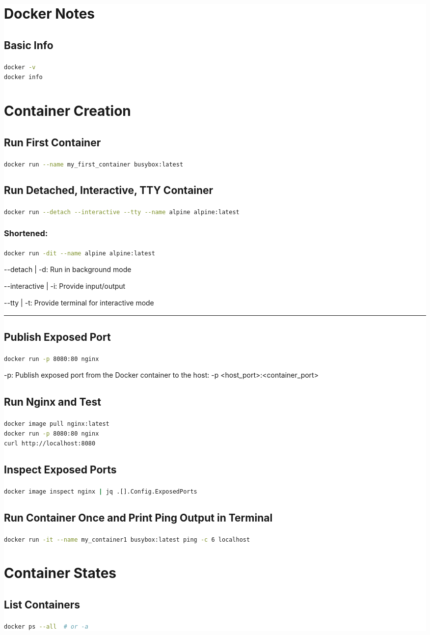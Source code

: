 # Docker Notes

## Basic Info


```sh
docker -v
docker info
```

# Container Creation
## Run First Container
```sh
docker run --name my_first_container busybox:latest
```

## Run Detached, Interactive, TTY Container
```sh
docker run --detach --interactive --tty --name alpine alpine:latest
```
### Shortened:
```sh
docker run -dit --name alpine alpine:latest
```
--detach | -d: Run in background mode

--interactive | -i: Provide input/output

--tty | -t: Provide terminal for interactive mode

-----------------------------------------------------

## Publish Exposed Port
```sh
docker run -p 8080:80 nginx
```

-p: Publish exposed port from the Docker container to the host: -p <host_port>:<container_port>

## Run Nginx and Test
```sh
docker image pull nginx:latest
docker run -p 8080:80 nginx
curl http://localhost:8080
```
## Inspect Exposed Ports
```sh
docker image inspect nginx | jq .[].Config.ExposedPorts
```
## Run Container Once and Print Ping Output in Terminal
```sh
docker run -it --name my_container1 busybox:latest ping -c 6 localhost
```
# Container States
## List Containers
```sh
docker ps --all  # or -a
```